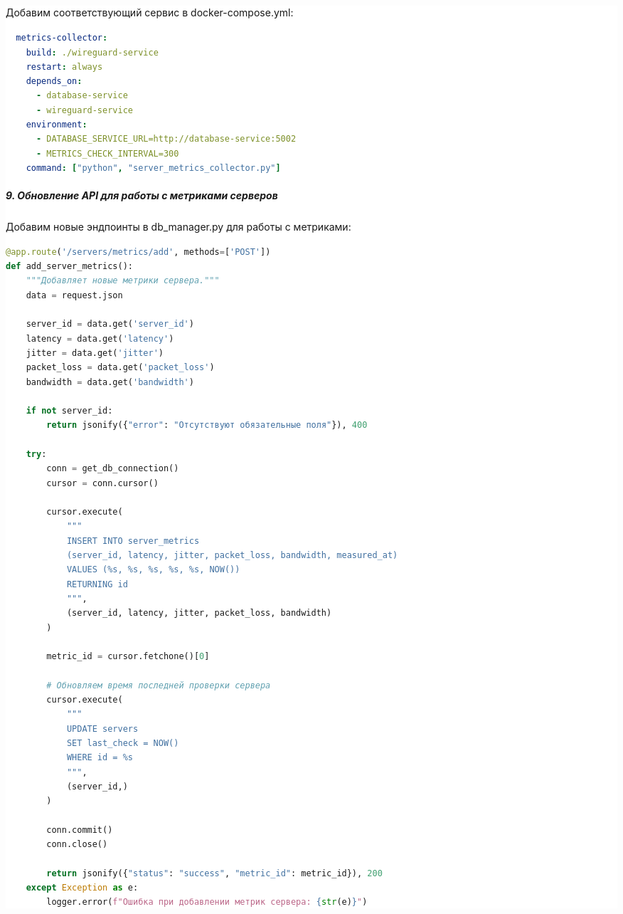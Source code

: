 Добавим соответствующий сервис в docker-compose.yml:

```yaml
  metrics-collector:
    build: ./wireguard-service
    restart: always
    depends_on:
      - database-service
      - wireguard-service
    environment:
      - DATABASE_SERVICE_URL=http://database-service:5002
      - METRICS_CHECK_INTERVAL=300
    command: ["python", "server_metrics_collector.py"]
```

##### 9. Обновление API для работы с метриками серверов

Добавим новые эндпоинты в db_manager.py для работы с метриками:

```python
@app.route('/servers/metrics/add', methods=['POST'])
def add_server_metrics():
    """Добавляет новые метрики сервера."""
    data = request.json
    
    server_id = data.get('server_id')
    latency = data.get('latency')
    jitter = data.get('jitter')
    packet_loss = data.get('packet_loss')
    bandwidth = data.get('bandwidth')
    
    if not server_id:
        return jsonify({"error": "Отсутствуют обязательные поля"}), 400
    
    try:
        conn = get_db_connection()
        cursor = conn.cursor()
        
        cursor.execute(
            """
            INSERT INTO server_metrics
            (server_id, latency, jitter, packet_loss, bandwidth, measured_at)
            VALUES (%s, %s, %s, %s, %s, NOW())
            RETURNING id
            """,
            (server_id, latency, jitter, packet_loss, bandwidth)
        )
        
        metric_id = cursor.fetchone()[0]
        
        # Обновляем время последней проверки сервера
        cursor.execute(
            """
            UPDATE servers
            SET last_check = NOW()
            WHERE id = %s
            """,
            (server_id,)
        )
        
        conn.commit()
        conn.close()
        
        return jsonify({"status": "success", "metric_id": metric_id}), 200
    except Exception as e:
        logger.error(f"Ошибка при добавлении метрик сервера: {str(e)}")
```